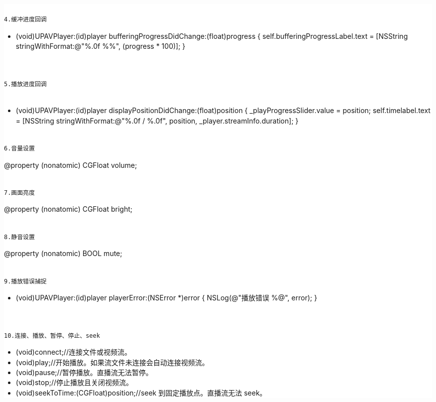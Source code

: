 ```

4.缓冲进度回调

```

- (void)UPAVPlayer:(id)player bufferingProgressDidChange:(float)progress {
    self.bufferingProgressLabel.text = [NSString stringWithFormat:@"%.0f %%", (progress * 100)];
}


```	

			
5.播放进度回调    			
 				    
```

- (void)UPAVPlayer:(id)player displayPositionDidChange:(float)position {
    _playProgressSlider.value = position;
    self.timelabel.text = [NSString stringWithFormat:@"%.0f / %.0f", position, _player.streamInfo.duration];
}


```	

6.音量设置

```
@property (nonatomic) CGFloat volume;

``` 

7.画面亮度  

```

@property (nonatomic) CGFloat bright;

```

8.静音设置  

```

@property (nonatomic) BOOL mute;

```

9.播放错误捕捉 		 

```

- (void)UPAVPlayer:(id)player playerError:(NSError *)error {
    NSLog(@"播放错误 %@", error);
}

```


10.连接、播放、暂停、停止、seek  

```
- (void)connect;//连接文件或视频流。
- (void)play;//开始播放。如果流文件未连接会自动连接视频流。
- (void)pause;//暂停播放。直播流无法暂停。
- (void)stop;//停止播放且关闭视频流。
- (void)seekToTime:(CGFloat)position;//seek 到固定播放点。直播流无法 seek。
